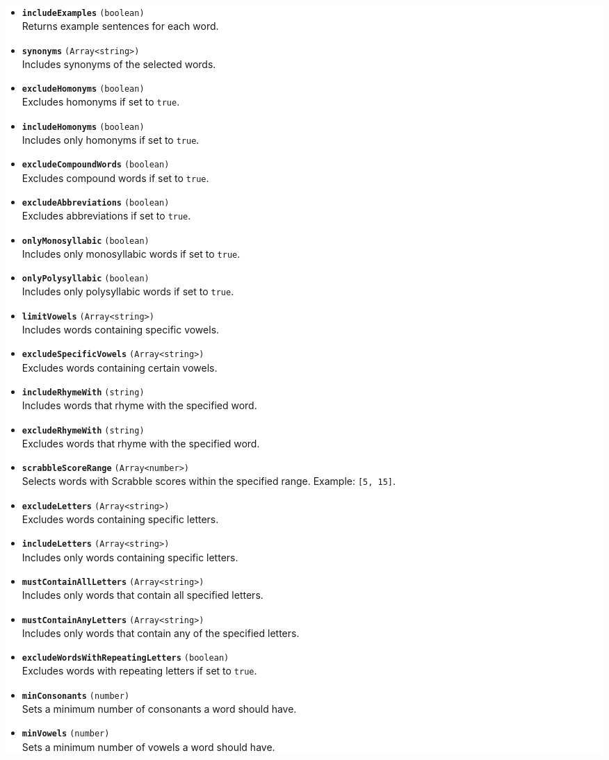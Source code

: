 - **`includeExamples`** `(boolean)`  
  Returns example sentences for each word.

- **`synonyms`** `(Array<string>)`  
  Includes synonyms of the selected words.

- **`excludeHomonyms`** `(boolean)`  
  Excludes homonyms if set to `true`.

- **`includeHomonyms`** `(boolean)`  
  Includes only homonyms if set to `true`.

- **`excludeCompoundWords`** `(boolean)`  
  Excludes compound words if set to `true`.

- **`excludeAbbreviations`** `(boolean)`  
  Excludes abbreviations if set to `true`.

- **`onlyMonosyllabic`** `(boolean)`  
  Includes only monosyllabic words if set to `true`.

- **`onlyPolysyllabic`** `(boolean)`  
  Includes only polysyllabic words if set to `true`.

- **`limitVowels`** `(Array<string>)`  
  Includes words containing specific vowels.

- **`excludeSpecificVowels`** `(Array<string>)`  
  Excludes words containing certain vowels.

- **`includeRhymeWith`** `(string)`  
  Includes words that rhyme with the specified word.

- **`excludeRhymeWith`** `(string)`  
  Excludes words that rhyme with the specified word.

- **`scrabbleScoreRange`** `(Array<number>)`  
  Selects words with Scrabble scores within the specified range. Example: `[5, 15]`.

- **`excludeLetters`** `(Array<string>)`  
  Excludes words containing specific letters.

- **`includeLetters`** `(Array<string>)`  
  Includes only words containing specific letters.

- **`mustContainAllLetters`** `(Array<string>)`  
  Includes only words that contain all specified letters.

- **`mustContainAnyLetters`** `(Array<string>)`  
  Includes only words that contain any of the specified letters.

- **`excludeWordsWithRepeatingLetters`** `(boolean)`  
  Excludes words with repeating letters if set to `true`.

- **`minConsonants`** `(number)`  
  Sets a minimum number of consonants a word should have.

- **`minVowels`** `(number)`  
  Sets a minimum number of vowels a word should have.
